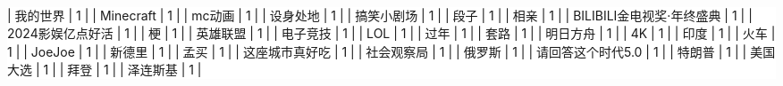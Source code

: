 | 我的世界 | 1 |
| Minecraft | 1 |
| mc动画 | 1 |
| 设身处地 | 1 |
| 搞笑小剧场 | 1 |
| 段子 | 1 |
| 相亲 | 1 |
| BILIBILI金电视奖·年终盛典 | 1 |
| 2024影娱亿点好活 | 1 |
| 梗 | 1 |
| 英雄联盟 | 1 |
| 电子竞技 | 1 |
| LOL | 1 |
| 过年 | 1 |
| 套路 | 1 |
| 明日方舟 | 1 |
| 4K | 1 |
| 印度 | 1 |
| 火车 | 1 |
| JoeJoe | 1 |
| 新德里 | 1 |
| 孟买 | 1 |
| 这座城市真好吃 | 1 |
| 社会观察局 | 1 |
| 俄罗斯 | 1 |
| 请回答这个时代5.0 | 1 |
| 特朗普 | 1 |
| 美国大选 | 1 |
| 拜登 | 1 |
| 泽连斯基 | 1 |
